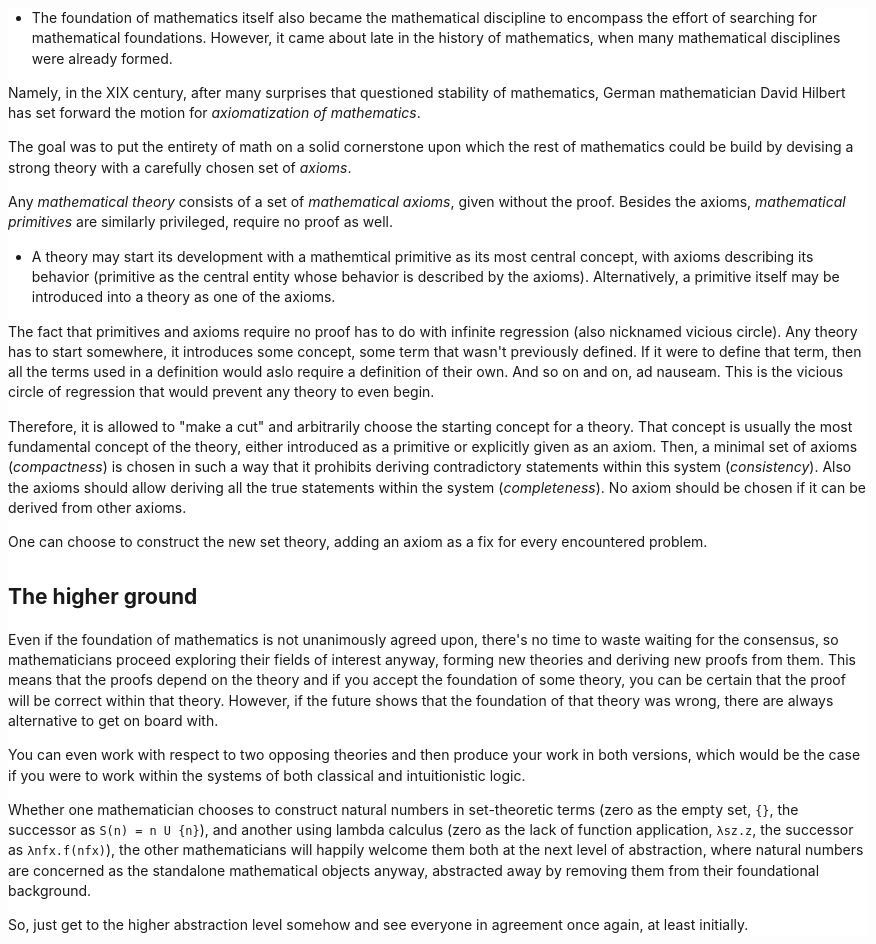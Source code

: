 * The foundation of mathematics itself also became the mathematical discipline to encompass the effort of searching for mathematical foundations. However, it came about late in the history of mathematics, when many mathematical disciplines were already formed.

Namely, in the XIX century, after many surprises that questioned stability of mathematics, German mathematician David Hilbert has set forward the motion for *axiomatization of mathematics*.

The goal was to put the entirety of math on a solid cornerstone upon which the rest of mathematics could be build by devising a strong theory with a carefully chosen set of *axioms*.

Any *mathematical theory* consists of a set of *mathematical axioms*, given without the proof. Besides the axioms, *mathematical primitives* are similarly privileged, require no proof as well.

* A theory may start its development with a mathemtical primitive as its most central concept, with axioms describing its behavior (primitive as the central entity whose behavior is described by the axioms). Alternatively, a primitive itself may be introduced into a theory as one of the axioms.

The fact that primitives and axioms require no proof has to do with infinite regression (also nicknamed vicious circle). Any theory has to start somewhere, it introduces some concept, some term that wasn't previously defined. If it were to define that term, then all the terms used in a definition would aslo require a definition of their own. And so on and on, ad nauseam. This is the vicious circle of regression that would prevent any theory to even begin.

Therefore, it is allowed to "make a cut" and arbitrarily choose the starting concept for a theory. That concept is usually the most fundamental concept of the theory, either introduced as a primitive or explicitly given as an axiom. Then, a minimal set of axioms (*compactness*) is chosen in such a way that it prohibits deriving contradictory statements within this system (*consistency*). Also the axioms should allow deriving all the true statements within the system (*completeness*). No axiom should be chosen if it can be derived from other axioms.

One can choose to construct the new set theory, adding an axiom as a fix for every encountered problem.



## The higher ground

Even if the foundation of mathematics is not unanimously agreed upon, there's no time to waste waiting for the consensus, so mathematicians proceed exploring their fields of interest anyway, forming new theories and deriving new proofs from them. This means that the proofs depend on the theory and if you accept the foundation of some theory, you can be certain that the proof will be correct within that theory. However, if the future shows that the foundation of that theory was wrong, there are always alternative to get on board with.

You can even work with respect to two opposing theories and then produce your work in both versions, which would be the case if you were to work within the systems of both classical and intuitionistic logic.

Whether one mathematician chooses to construct natural numbers in set-theoretic terms (zero as the empty set, `{}`, the successor as `S(n) = n U {n}`), and another using lambda calculus (zero as the lack of function application, `λsz.z`, the successor as `λnfx.f(nfx)`), the other mathematicians will happily welcome them both at the next level of abstraction, where natural numbers are concerned as the standalone mathematical objects anyway, abstracted away by removing them from their foundational background.

So, just get to the higher abstraction level somehow and see everyone in agreement once again, at least initially.
